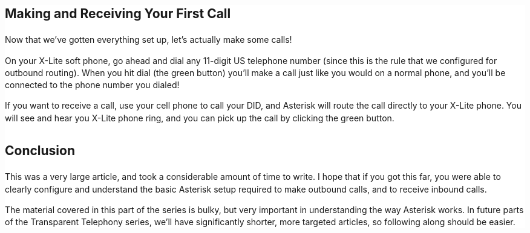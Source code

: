 Making and Receiving Your First Call
------------------------------------

Now that we’ve gotten everything set up, let’s actually make some calls!

On your X-Lite soft phone, go ahead and dial any 11-digit US telephone
number (since this is the rule that we configured for outbound routing).
When you hit dial (the green button) you’ll make a call just like you
would on a normal phone, and you’ll be connected to the phone number you
dialed!

If you want to receive a call, use your cell phone to call your DID, and
Asterisk will route the call directly to your X-Lite phone. You will see
and hear you X-Lite phone ring, and you can pick up the call by clicking
the green button.

Conclusion
----------

This was a very large article, and took a considerable amount of time to
write. I hope that if you got this far, you were able to clearly
configure and understand the basic Asterisk setup required to make
outbound calls, and to receive inbound calls.

The material covered in this part of the series is bulky, but very
important in understanding the way Asterisk works. In future parts of
the Transparent Telephony series, we’ll have significantly shorter, more
targeted articles, so following along should be easier.
